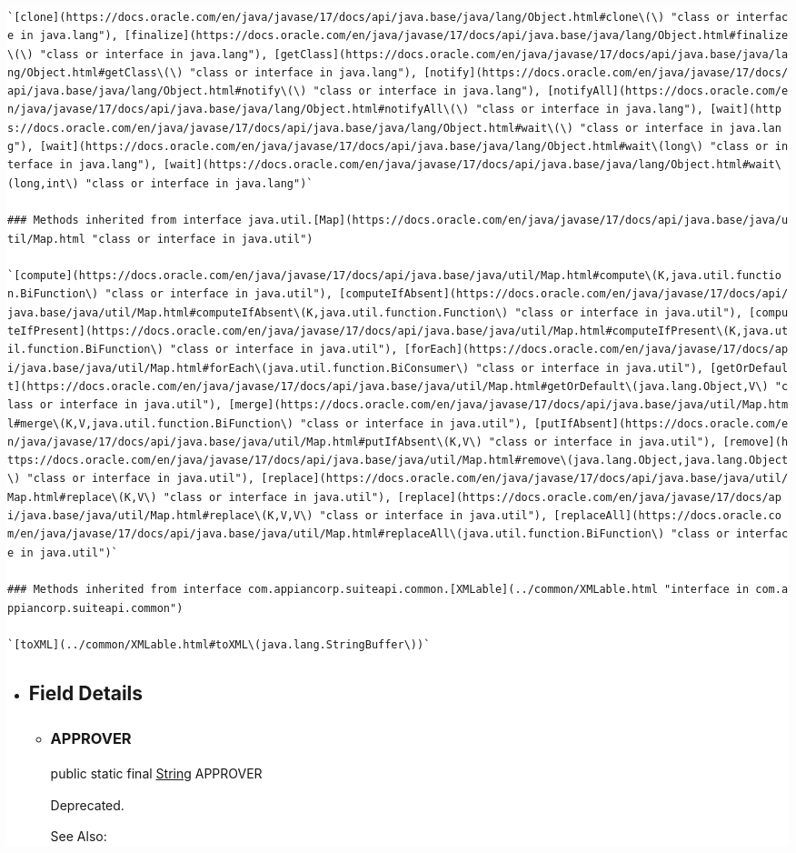    `[clone](https://docs.oracle.com/en/java/javase/17/docs/api/java.base/java/lang/Object.html#clone\(\) "class or interface in java.lang"), [finalize](https://docs.oracle.com/en/java/javase/17/docs/api/java.base/java/lang/Object.html#finalize\(\) "class or interface in java.lang"), [getClass](https://docs.oracle.com/en/java/javase/17/docs/api/java.base/java/lang/Object.html#getClass\(\) "class or interface in java.lang"), [notify](https://docs.oracle.com/en/java/javase/17/docs/api/java.base/java/lang/Object.html#notify\(\) "class or interface in java.lang"), [notifyAll](https://docs.oracle.com/en/java/javase/17/docs/api/java.base/java/lang/Object.html#notifyAll\(\) "class or interface in java.lang"), [wait](https://docs.oracle.com/en/java/javase/17/docs/api/java.base/java/lang/Object.html#wait\(\) "class or interface in java.lang"), [wait](https://docs.oracle.com/en/java/javase/17/docs/api/java.base/java/lang/Object.html#wait\(long\) "class or interface in java.lang"), [wait](https://docs.oracle.com/en/java/javase/17/docs/api/java.base/java/lang/Object.html#wait\(long,int\) "class or interface in java.lang")`

    ### Methods inherited from interface java.util.[Map](https://docs.oracle.com/en/java/javase/17/docs/api/java.base/java/util/Map.html "class or interface in java.util")

    `[compute](https://docs.oracle.com/en/java/javase/17/docs/api/java.base/java/util/Map.html#compute\(K,java.util.function.BiFunction\) "class or interface in java.util"), [computeIfAbsent](https://docs.oracle.com/en/java/javase/17/docs/api/java.base/java/util/Map.html#computeIfAbsent\(K,java.util.function.Function\) "class or interface in java.util"), [computeIfPresent](https://docs.oracle.com/en/java/javase/17/docs/api/java.base/java/util/Map.html#computeIfPresent\(K,java.util.function.BiFunction\) "class or interface in java.util"), [forEach](https://docs.oracle.com/en/java/javase/17/docs/api/java.base/java/util/Map.html#forEach\(java.util.function.BiConsumer\) "class or interface in java.util"), [getOrDefault](https://docs.oracle.com/en/java/javase/17/docs/api/java.base/java/util/Map.html#getOrDefault\(java.lang.Object,V\) "class or interface in java.util"), [merge](https://docs.oracle.com/en/java/javase/17/docs/api/java.base/java/util/Map.html#merge\(K,V,java.util.function.BiFunction\) "class or interface in java.util"), [putIfAbsent](https://docs.oracle.com/en/java/javase/17/docs/api/java.base/java/util/Map.html#putIfAbsent\(K,V\) "class or interface in java.util"), [remove](https://docs.oracle.com/en/java/javase/17/docs/api/java.base/java/util/Map.html#remove\(java.lang.Object,java.lang.Object\) "class or interface in java.util"), [replace](https://docs.oracle.com/en/java/javase/17/docs/api/java.base/java/util/Map.html#replace\(K,V\) "class or interface in java.util"), [replace](https://docs.oracle.com/en/java/javase/17/docs/api/java.base/java/util/Map.html#replace\(K,V,V\) "class or interface in java.util"), [replaceAll](https://docs.oracle.com/en/java/javase/17/docs/api/java.base/java/util/Map.html#replaceAll\(java.util.function.BiFunction\) "class or interface in java.util")`

    ### Methods inherited from interface com.appiancorp.suiteapi.common.[XMLable](../common/XMLable.html "interface in com.appiancorp.suiteapi.common")

    `[toXML](../common/XMLable.html#toXML\(java.lang.StringBuffer\))`

-   ## Field Details

    -   ### APPROVER

        public static final [String](https://docs.oracle.com/en/java/javase/17/docs/api/java.base/java/lang/String.html "class or interface in java.lang") APPROVER

        Deprecated.

        See Also:
